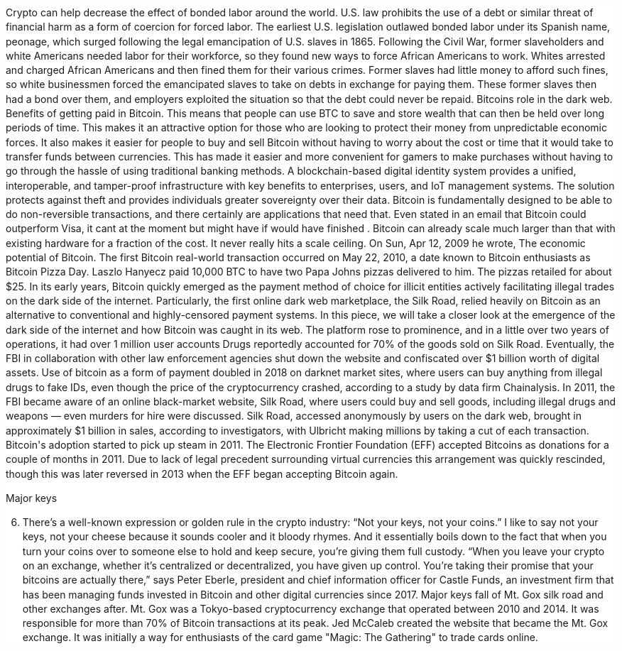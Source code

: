 Crypto can help decrease the effect of bonded labor around the world. U.S. law prohibits the use of a debt or similar threat of financial harm as a form of coercion for forced labor. The earliest U.S. legislation outlawed bonded labor under its Spanish name, peonage, which surged following the legal emancipation of U.S. slaves in 1865. Following the Civil War, former slaveholders and white Americans needed labor for their workforce, so they found new ways to force African Americans to work. Whites arrested and charged African Americans and then fined them for their various crimes. Former slaves had little money to afford such fines, so white businessmen forced the emancipated slaves to take on debts in exchange for paying them. These former slaves then had a bond over them, and employers exploited the situation so that the debt could never be repaid. Bitcoins role in the dark web. Benefits of getting paid in Bitcoin. This means that people can use BTC to save and store wealth that can then be held over long periods of time. 
This makes it an attractive option for those who are looking to protect their money from unpredictable economic forces. It also makes it easier for people to buy and sell Bitcoin without having to worry about the cost or time that it would take to transfer funds between currencies.  This has made it easier and more convenient for gamers to make purchases without having to go through the hassle of using traditional banking methods. A blockchain-based digital identity system provides a unified, interoperable, and tamper-proof infrastructure with key benefits to enterprises, users, and IoT management systems. The solution protects against theft and provides individuals greater sovereignty over their data. Bitcoin is fundamentally designed to be able to do non-reversible transactions, and there certainly are applications that need that. Even stated in an email that Bitcoin could outperform Visa, it cant at the moment but might have if would have finished . 
Bitcoin can already scale much larger than that with existing hardware for a fraction of the cost.  It never really hits a scale ceiling.  On  Sun, Apr 12, 2009 he wrote, The economic potential of Bitcoin.  The first Bitcoin real-world transaction occurred on May 22, 2010, a date known to Bitcoin enthusiasts as Bitcoin Pizza Day. Laszlo Hanyecz paid 10,000 BTC to have two Papa Johns pizzas delivered to him. The pizzas retailed for about $25. In its early years, Bitcoin quickly emerged as the payment method of choice for illicit entities actively facilitating illegal trades on the dark side of the internet. Particularly, the first online dark web marketplace, the Silk Road, relied heavily on Bitcoin as an alternative to conventional and highly-censored payment systems. In this piece, we will take a closer look at the emergence of the dark side of the internet and how Bitcoin was caught in its web. The platform rose to prominence, and in a little over two years of operations, it had over 1 million user accounts Drugs reportedly accounted for 70% of the goods sold on Silk Road. 
Eventually, the FBI in collaboration with other law enforcement agencies shut down the website and confiscated over $1 billion worth of digital assets. Use of bitcoin as a form of payment doubled in 2018 on darknet market sites, where users can buy anything from illegal drugs to fake IDs, even though the price of the cryptocurrency crashed, according to a study by data firm Chainalysis. In 2011, the FBI became aware of an online black-market website, Silk Road, where users could buy and sell goods, including illegal drugs and weapons — even murders for hire were discussed. Silk Road, accessed anonymously by users on the dark web, brought in approximately $1 billion in sales, according to investigators, with Ulbricht making millions by taking a cut of each transaction. Bitcoin's adoption started to pick up steam in 2011. The Electronic Frontier Foundation (EFF) accepted Bitcoins as donations for a couple of months in 2011. Due to lack of legal precedent surrounding virtual currencies this arrangement was quickly rescinded, though this was later reversed in 2013 when the EFF began accepting Bitcoin again. 

Major keys

6. There’s a well-known expression or golden rule in the crypto industry: “Not your keys, not your coins.” I like to say not your keys, not your cheese because it sounds cooler and it bloody rhymes.  And it essentially boils down to the fact that when you turn your coins over to someone else to hold and keep secure, you’re giving them full custody. “When you leave your crypto on an exchange, whether it’s centralized or decentralized, you have given up control. You’re taking their promise that your bitcoins are actually there,” says Peter Eberle, president and chief information officer for Castle Funds, an investment firm that has been managing funds invested in Bitcoin and other digital currencies since 2017. Major keys fall of Mt. Gox silk road and other exchanges after. Mt. Gox was a Tokyo-based cryptocurrency exchange that operated between 2010 and 2014. It was responsible for more than 70% of Bitcoin transactions at its peak. Jed McCaleb created the website that became the Mt. Gox exchange. It was initially a way for enthusiasts of the card game "Magic: The Gathering" to trade cards online. 
